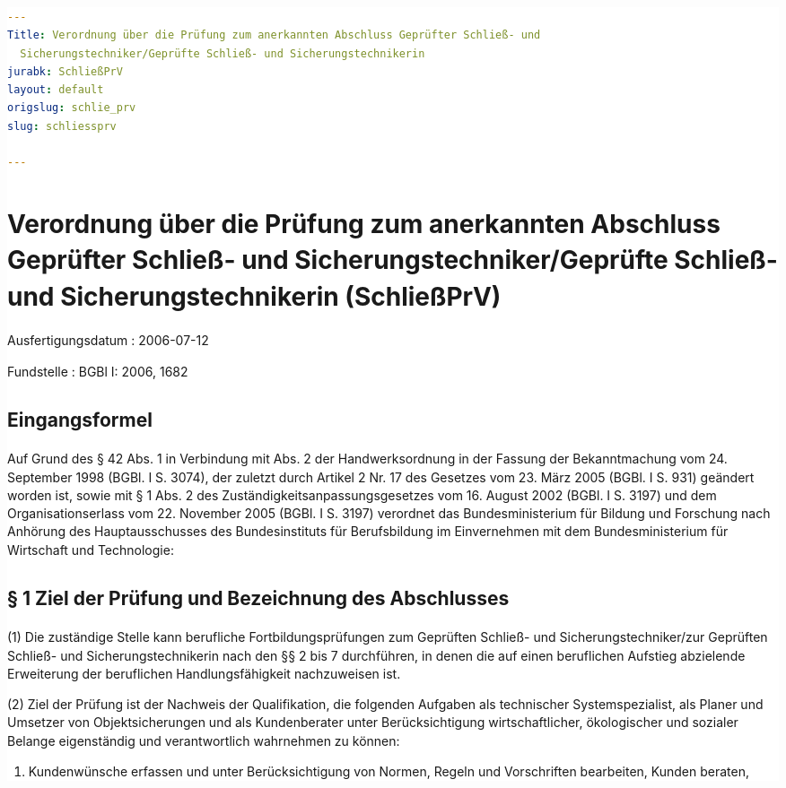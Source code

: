 ```yaml
---
Title: Verordnung über die Prüfung zum anerkannten Abschluss Geprüfter Schließ- und
  Sicherungstechniker/Geprüfte Schließ- und Sicherungstechnikerin
jurabk: SchließPrV
layout: default
origslug: schlie_prv
slug: schliessprv

---
```


# Verordnung über die Prüfung zum anerkannten Abschluss Geprüfter Schließ- und Sicherungstechniker/Geprüfte Schließ- und Sicherungstechnikerin (SchließPrV)

Ausfertigungsdatum
:   2006-07-12

Fundstelle
:   BGBl I: 2006, 1682

## Eingangsformel

Auf Grund des § 42 Abs. 1 in Verbindung mit Abs. 2 der
Handwerksordnung in der Fassung der Bekanntmachung vom 24. September
1998 (BGBl. I S. 3074), der zuletzt durch Artikel 2 Nr. 17 des
Gesetzes vom 23. März 2005 (BGBl. I S. 931) geändert worden ist, sowie
mit § 1 Abs. 2 des Zuständigkeitsanpassungsgesetzes vom 16. August
2002 (BGBl. I S. 3197) und dem Organisationserlass vom 22. November
2005 (BGBl. I S. 3197) verordnet das Bundesministerium für Bildung und
Forschung nach Anhörung des Hauptausschusses des Bundesinstituts für
Berufsbildung im Einvernehmen mit dem Bundesministerium für Wirtschaft
und Technologie:

## § 1 Ziel der Prüfung und Bezeichnung des Abschlusses

(1) Die zuständige Stelle kann berufliche Fortbildungsprüfungen zum
Geprüften Schließ- und Sicherungstechniker/zur Geprüften Schließ- und
Sicherungstechnikerin nach den §§ 2 bis 7 durchführen, in denen die
auf einen beruflichen Aufstieg abzielende Erweiterung der beruflichen
Handlungsfähigkeit nachzuweisen ist.

(2) Ziel der Prüfung ist der Nachweis der Qualifikation, die folgenden
Aufgaben als technischer Systemspezialist, als Planer und Umsetzer von
Objektsicherungen und als Kundenberater unter Berücksichtigung
wirtschaftlicher, ökologischer und sozialer Belange eigenständig und
verantwortlich wahrnehmen zu können:

1.  Kundenwünsche erfassen und unter Berücksichtigung von Normen, Regeln
    und Vorschriften bearbeiten, Kunden beraten,
